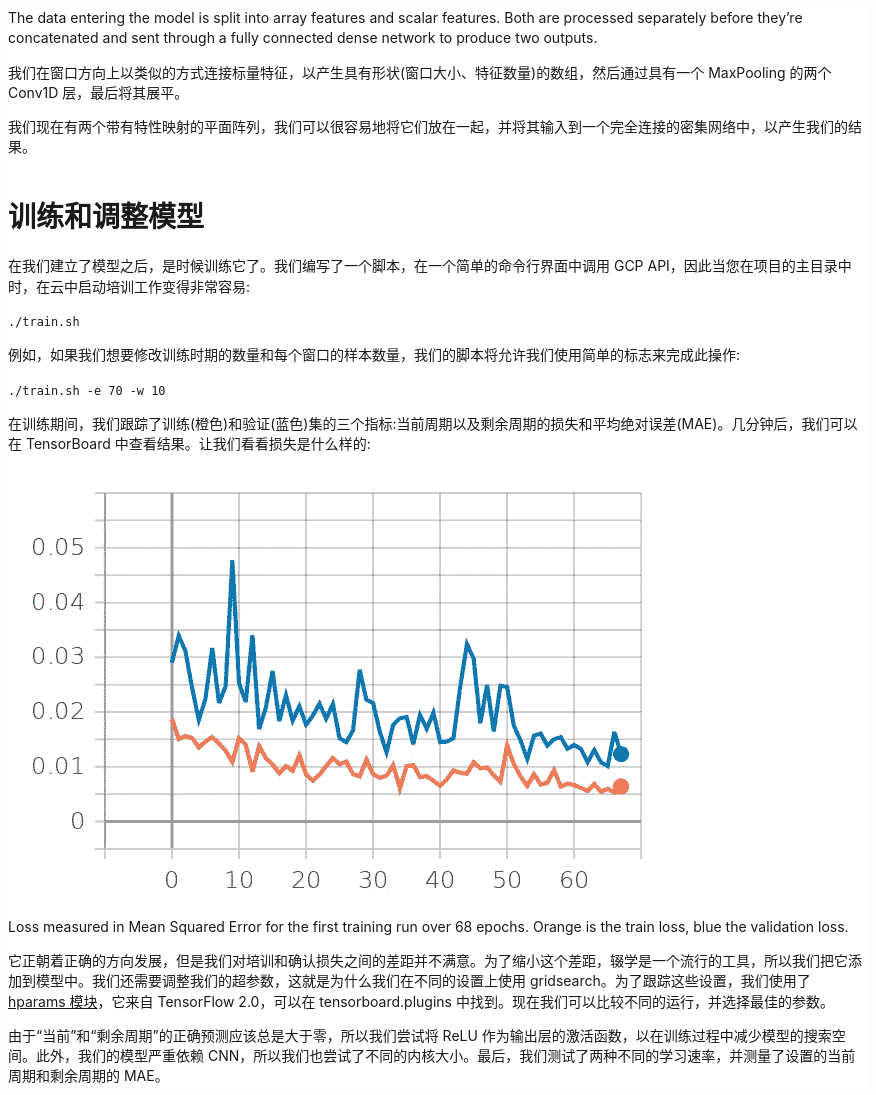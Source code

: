 The data entering the model is split into array features and scalar features. Both are processed separately before they’re concatenated and sent through a fully connected dense network to produce two outputs.

我们在窗口方向上以类似的方式连接标量特征，以产生具有形状(窗口大小、特征数量)的数组，然后通过具有一个 MaxPooling 的两个 Conv1D 层，最后将其展平。

我们现在有两个带有特性映射的平面阵列，我们可以很容易地将它们放在一起，并将其输入到一个完全连接的密集网络中，以产生我们的结果。

# 训练和调整模型

在我们建立了模型之后，是时候训练它了。我们编写了一个脚本，在一个简单的命令行界面中调用 GCP API，因此当您在项目的主目录中时，在云中启动培训工作变得非常容易:

```
./train.sh
```

例如，如果我们想要修改训练时期的数量和每个窗口的样本数量，我们的脚本将允许我们使用简单的标志来完成此操作:

```
./train.sh -e 70 -w 10
```

在训练期间，我们跟踪了训练(橙色)和验证(蓝色)集的三个指标:当前周期以及剩余周期的损失和平均绝对误差(MAE)。几分钟后，我们可以在 TensorBoard 中查看结果。让我们看看损失是什么样的:

![](img/2b2d9c46eb1d7a7d6994c989e3077cf8.png)

Loss measured in Mean Squared Error for the first training run over 68 epochs. Orange is the train loss, blue the validation loss.

它正朝着正确的方向发展，但是我们对培训和确认损失之间的差距并不满意。为了缩小这个差距，辍学是一个流行的工具，所以我们把它添加到模型中。我们还需要调整我们的超参数，这就是为什么我们在不同的设置上使用 gridsearch。为了跟踪这些设置，我们使用了 [hparams 模块](https://www.tensorflow.org/tensorboard/r2/hyperparameter_tuning_with_hparams)，它来自 TensorFlow 2.0，可以在 tensorboard.plugins 中找到。现在我们可以比较不同的运行，并选择最佳的参数。

由于“当前”和“剩余周期”的正确预测应该总是大于零，所以我们尝试将 ReLU 作为输出层的激活函数，以在训练过程中减少模型的搜索空间。此外，我们的模型严重依赖 CNN，所以我们也尝试了不同的内核大小。最后，我们测试了两种不同的学习速率，并测量了设置的当前周期和剩余周期的 MAE。
